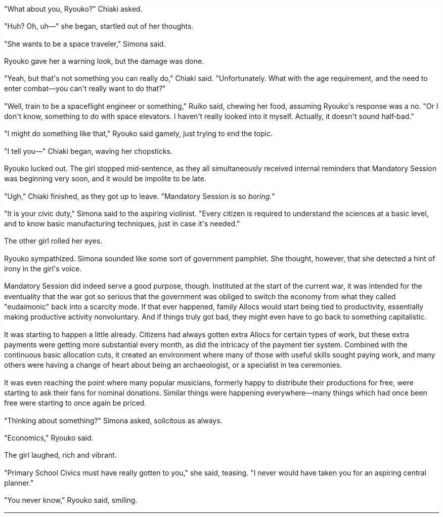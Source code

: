 "What about you, Ryouko?" Chiaki asked.

"Huh? Oh, uh—" she began, startled out of her thoughts.

"She wants to be a space traveler," Simona said.

Ryouko gave her a warning look, but the damage was done.

"Yeah, but that's not something you can really do," Chiaki said. "Unfortunately. What with the age requirement, and the need to enter combat—you can't really want to do that?"

"Well, train to be a spaceflight engineer or something," Ruiko said, chewing her food, assuming Ryouko's response was a no. "Or I don't know, something to do with space elevators. I haven't really looked into it myself. Actually, it doesn't sound half‐bad."

"I might do something like that," Ryouko said gamely, just trying to end the topic.

"I tell you—" Chiaki began, waving her chopsticks.

Ryouko lucked out. The girl stopped mid‐sentence, as they all simultaneously received internal reminders that Mandatory Session was beginning very soon, and it would be impolite to be late.

"Ugh," Chiaki finished, as they got up to leave. "Mandatory Session is so *boring.*"

"It is your civic duty," Simona said to the aspiring violinist. "Every citizen is required to understand the sciences at a basic level, and to know basic manufacturing techniques, just in case it's needed."

The other girl rolled her eyes.

Ryouko sympathized. Simona sounded like some sort of government pamphlet. She thought, however, that she detected a hint of irony in the girl's voice.

Mandatory Session did indeed serve a good purpose, though. Instituted at the start of the current war, it was intended for the eventuality that the war got so serious that the government was obliged to switch the economy from what they called "eudaimonic" back into a scarcity mode. If that ever happened, family Allocs would start being tied to productivity, essentially making productive activity nonvoluntary. And if things truly got bad, they might even have to go back to something capitalistic.

It was starting to happen a little already. Citizens had always gotten extra Allocs for certain types of work, but these extra payments were getting more substantial every month, as did the intricacy of the payment tier system. Combined with the continuous basic allocation cuts, it created an environment where many of those with useful skills sought paying work, and many others were having a change of heart about being an archaeologist, or a specialist in tea ceremonies.

It was even reaching the point where many popular musicians, formerly happy to distribute their productions for free, were starting to ask their fans for nominal donations. Similar things were happening everywhere—many things which had once been free were starting to once again be priced.

"Thinking about something?" Simona asked, solicitous as always.

"Economics," Ryouko said.

The girl laughed, rich and vibrant.

"Primary School Civics must have really gotten to you," she said, teasing. "I never would have taken you for an aspiring central planner."

"You never know," Ryouko said, smiling.

---